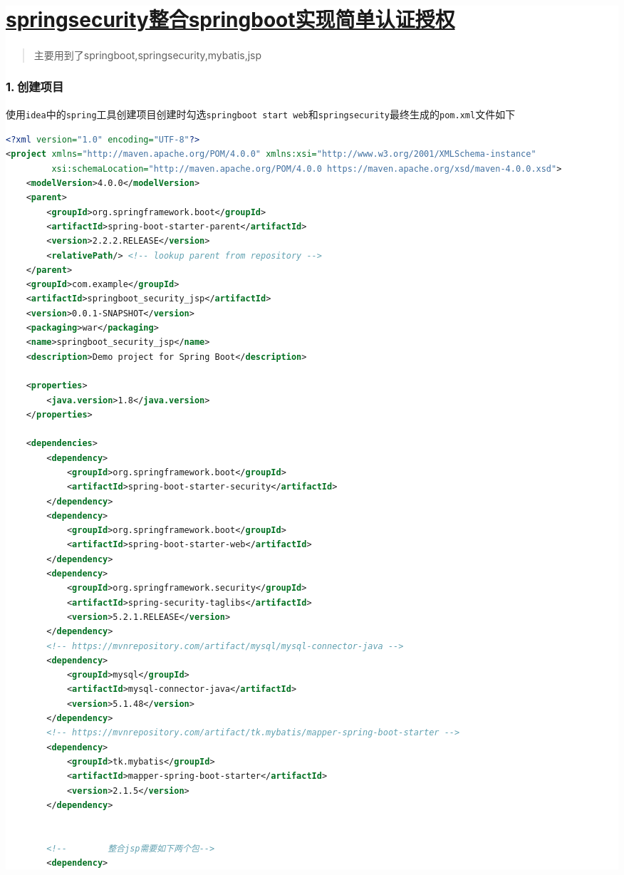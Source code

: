 # [springsecurity整合springboot实现简单认证授权](https://www.cnblogs.com/ifme/p/12184433.html)

> 主要用到了springboot,springsecurity,mybatis,jsp

### 1. 创建项目

使用`idea`中的`spring`工具创建项目创建时勾选`springboot start web`和`springsecurity`最终生成的`pom.xml`文件如下

```xml
<?xml version="1.0" encoding="UTF-8"?>
<project xmlns="http://maven.apache.org/POM/4.0.0" xmlns:xsi="http://www.w3.org/2001/XMLSchema-instance"
         xsi:schemaLocation="http://maven.apache.org/POM/4.0.0 https://maven.apache.org/xsd/maven-4.0.0.xsd">
    <modelVersion>4.0.0</modelVersion>
    <parent>
        <groupId>org.springframework.boot</groupId>
        <artifactId>spring-boot-starter-parent</artifactId>
        <version>2.2.2.RELEASE</version>
        <relativePath/> <!-- lookup parent from repository -->
    </parent>
    <groupId>com.example</groupId>
    <artifactId>springboot_security_jsp</artifactId>
    <version>0.0.1-SNAPSHOT</version>
    <packaging>war</packaging>
    <name>springboot_security_jsp</name>
    <description>Demo project for Spring Boot</description>

    <properties>
        <java.version>1.8</java.version>
    </properties>

    <dependencies>
        <dependency>
            <groupId>org.springframework.boot</groupId>
            <artifactId>spring-boot-starter-security</artifactId>
        </dependency>
        <dependency>
            <groupId>org.springframework.boot</groupId>
            <artifactId>spring-boot-starter-web</artifactId>
        </dependency>
        <dependency>
            <groupId>org.springframework.security</groupId>
            <artifactId>spring-security-taglibs</artifactId>
            <version>5.2.1.RELEASE</version>
        </dependency>
        <!-- https://mvnrepository.com/artifact/mysql/mysql-connector-java -->
        <dependency>
            <groupId>mysql</groupId>
            <artifactId>mysql-connector-java</artifactId>
            <version>5.1.48</version>
        </dependency>
        <!-- https://mvnrepository.com/artifact/tk.mybatis/mapper-spring-boot-starter -->
        <dependency>
            <groupId>tk.mybatis</groupId>
            <artifactId>mapper-spring-boot-starter</artifactId>
            <version>2.1.5</version>
        </dependency>


        <!--        整合jsp需要如下两个包-->
        <dependency>
```